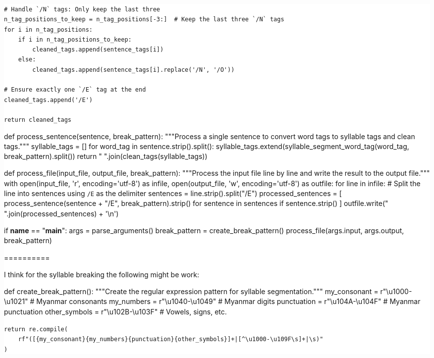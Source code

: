     # Handle `/N` tags: Only keep the last three
    n_tag_positions_to_keep = n_tag_positions[-3:]  # Keep the last three `/N` tags
    for i in n_tag_positions:
        if i in n_tag_positions_to_keep:
            cleaned_tags.append(sentence_tags[i])
        else:
            cleaned_tags.append(sentence_tags[i].replace('/N', '/O'))

    # Ensure exactly one `/E` tag at the end
    cleaned_tags.append('/E')

    return cleaned_tags

def process_sentence(sentence, break_pattern):
    """Process a single sentence to convert word tags to syllable tags and clean tags."""
    syllable_tags = []
    for word_tag in sentence.strip().split():
        syllable_tags.extend(syllable_segment_word_tag(word_tag, break_pattern).split())
    return " ".join(clean_tags(syllable_tags))

def process_file(input_file, output_file, break_pattern):
    """Process the input file line by line and write the result to the output file."""
    with open(input_file, 'r', encoding='utf-8') as infile, open(output_file, 'w', encoding='utf-8') as outfile:
        for line in infile:
            # Split the line into sentences using `/E` as the delimiter
            sentences = line.strip().split("/E")
            processed_sentences = [
                process_sentence(sentence + "/E", break_pattern).strip() for sentence in sentences if sentence.strip()
            ]
            outfile.write(" ".join(processed_sentences) + '\n')

if __name__ == "__main__":
    args = parse_arguments()
    break_pattern = create_break_pattern()
    process_file(args.input, args.output, break_pattern)

==========

I think for the syllable breaking the following might be work:

def create_break_pattern():
    """Create the regular expression pattern for syllable segmentation."""
    my_consonant = r"\u1000-\u1021"  # Myanmar consonants
    my_numbers = r"\u1040-\u1049"    # Myanmar digits
    punctuation = r"\u104A-\u104F"  # Myanmar punctuation
    other_symbols = r"\u102B-\u103F" # Vowels, signs, etc.

    return re.compile(
        rf"([{my_consonant}{my_numbers}{punctuation}{other_symbols}]+|[^\u1000-\u109F\s]+|\s)"
    )
